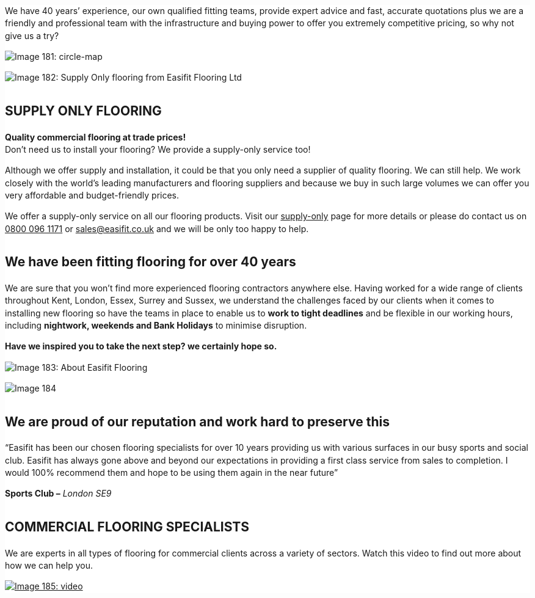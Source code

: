 We have 40 years’ experience, our own qualified fitting teams, provide expert advice and fast, accurate quotations plus we are a friendly and professional team with the infrastructure and buying power to offer you extremely competitive pricing, so why not give us a try?

![Image 181: circle-map](https://easifitflooring.co.uk/wp-content/uploads/2016/09/circle-map-300x263.png)

![Image 182: Supply Only flooring from Easifit Flooring Ltd](https://easifitflooring.co.uk/wp-content/uploads/2019/11/Supply-Only-flooring-from-Easifit-Flooring-Ltd-347x232.jpg)

SUPPLY ONLY FLOORING
--------------------

**Quality commercial flooring at trade prices!**  
Don’t need us to install your flooring? We provide a supply-only service too!

Although we offer supply and installation, it could be that you only need a supplier of quality flooring. We can still help. We work closely with the world’s leading manufacturers and flooring suppliers and because we buy in such large volumes we can offer you very affordable and budget-friendly prices.

We offer a supply-only service on all our flooring products. Visit our [supply-only](https://easifitflooring.co.uk/flooring-supplies) page for more details or please do contact us on [0800 096 1171](tel:+448000961171) or sales@easifit.co.uk and we will be only too happy to help.

We have been fitting flooring for over 40 years
-----------------------------------------------

We are sure that you won’t find more experienced flooring contractors anywhere else. Having worked for a wide range of clients throughout Kent, London, Essex, Surrey and Sussex, we understand the challenges faced by our clients when it comes to installing new flooring so have the teams in place to enable us to **work to tight deadlines** and be flexible in our working hours, including **nightwork, weekends and Bank Holidays** to minimise disruption.

**Have we inspired you to take the next step? we certainly hope so.**

![Image 183: About Easifit Flooring](https://easifitflooring.co.uk/wp-content/uploads/2019/11/About-Easifit-Flooring-347x231.jpg)

![Image 184](https://easifitflooring.co.uk/wp-content/uploads/2019/11/Sports-Hall-Flooring-347x231.jpg)

We are proud of our reputation and work hard to preserve this
-------------------------------------------------------------

“Easifit has been our chosen flooring specialists for over 10 years providing us with various surfaces in our busy sports and social club. Easifit has always gone above and beyond our expectations in providing a first class service from sales to completion. I would 100% recommend them and hope to be using them again in the near future”

**Sports Club –** _London SE9_

COMMERCIAL FLOORING SPECIALISTS
-------------------------------

We are experts in all types of flooring for commercial clients across a variety of sectors. Watch this video to find out more about how we can help you.

[![Image 185: video](https://easifitflooring.co.uk/wp-content/uploads/2016/09/video.png)](https://player.vimeo.com/video/225226981)
